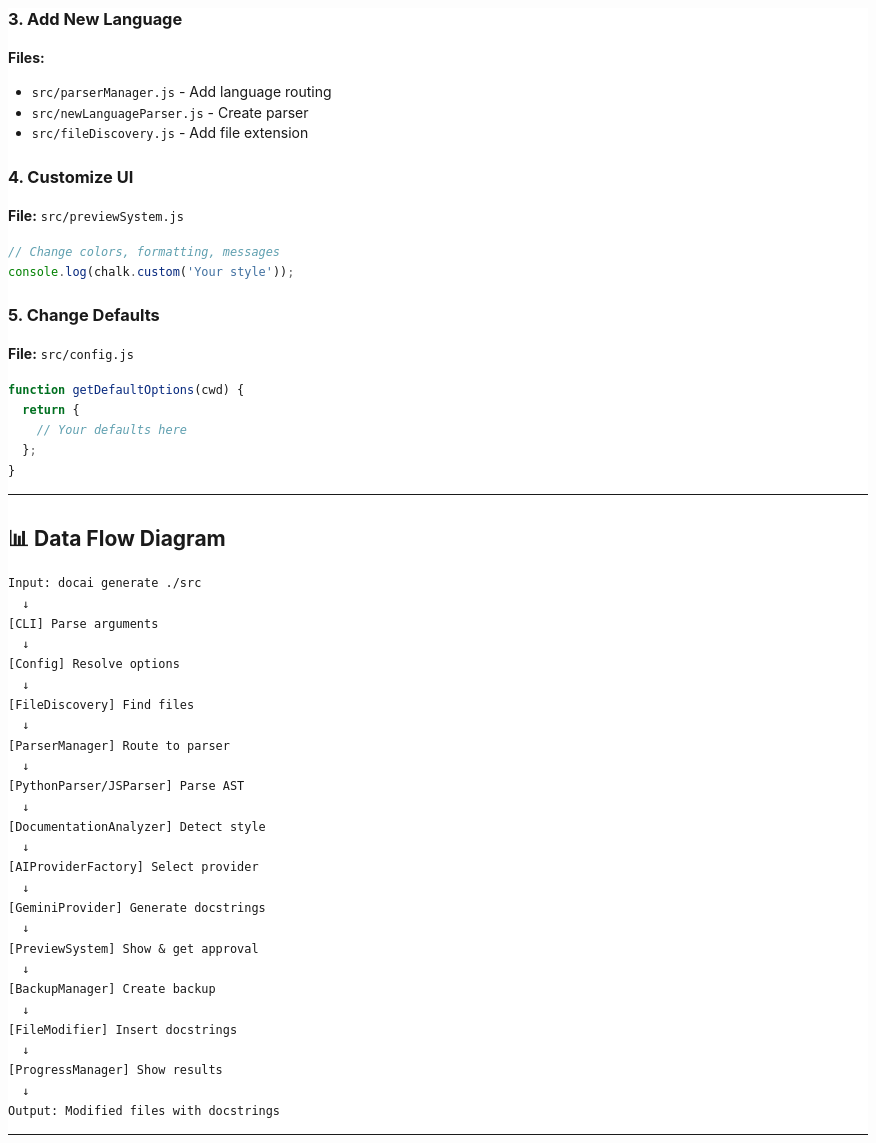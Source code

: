 ### 3. **Add New Language**
**Files:** 
- `src/parserManager.js` - Add language routing
- `src/newLanguageParser.js` - Create parser
- `src/fileDiscovery.js` - Add file extension

### 4. **Customize UI**
**File:** `src/previewSystem.js`
```javascript
// Change colors, formatting, messages
console.log(chalk.custom('Your style'));
```

### 5. **Change Defaults**
**File:** `src/config.js`
```javascript
function getDefaultOptions(cwd) {
  return {
    // Your defaults here
  };
}
```

---

## 📊 Data Flow Diagram

```
Input: docai generate ./src
  ↓
[CLI] Parse arguments
  ↓
[Config] Resolve options
  ↓
[FileDiscovery] Find files
  ↓
[ParserManager] Route to parser
  ↓
[PythonParser/JSParser] Parse AST
  ↓
[DocumentationAnalyzer] Detect style
  ↓
[AIProviderFactory] Select provider
  ↓
[GeminiProvider] Generate docstrings
  ↓
[PreviewSystem] Show & get approval
  ↓
[BackupManager] Create backup
  ↓
[FileModifier] Insert docstrings
  ↓
[ProgressManager] Show results
  ↓
Output: Modified files with docstrings
```

---